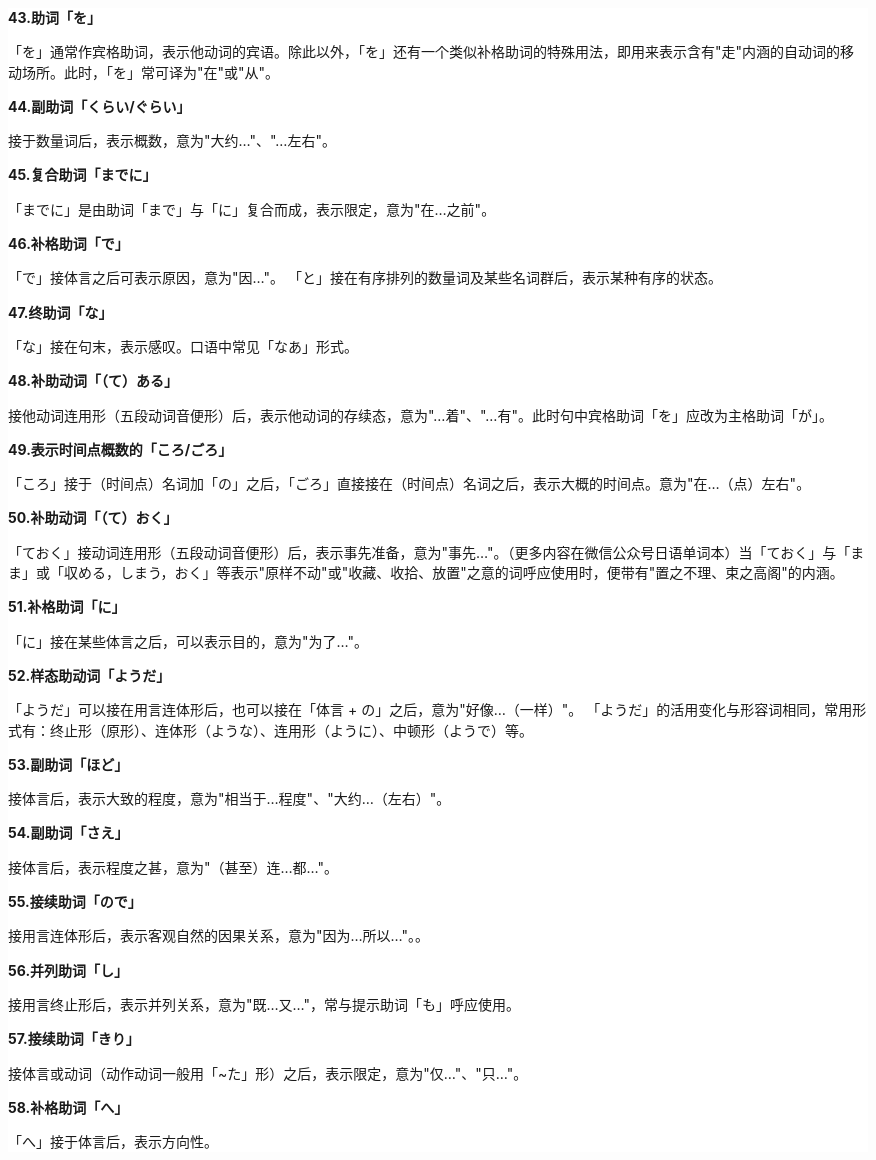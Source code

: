 **43.助词「を」**

「を」通常作宾格助词，表示他动词的宾语。除此以外，「を」还有一个类似补格助词的特殊用法，即用来表示含有"走"内涵的自动词的移动场所。此时，「を」常可译为"在"或"从"。

**44.副助词「くらい/ぐらい」**

接于数量词后，表示概数，意为"大约…"、"…左右"。

**45.复合助词「までに」**

「までに」是由助词「まで」与「に」复合而成，表示限定，意为"在…之前"。

**46.补格助词「で」**

「で」接体言之后可表示原因，意为"因…"。 「と」接在有序排列的数量词及某些名词群后，表示某种有序的状态。

**47.终助词「な」**

「な」接在句末，表示感叹。口语中常见「なあ」形式。

**48.补助动词「（て）ある」**

接他动词连用形（五段动词音便形）后，表示他动词的存续态，意为"…着"、"…有"。此时句中宾格助词「を」应改为主格助词「が」。

**49.表示时间点概数的「ころ/ごろ」**

「ころ」接于（时间点）名词加「の」之后，「ごろ」直接接在（时间点）名词之后，表示大概的时间点。意为"在…（点）左右"。

**50.补助动词「（て）おく」**

「ておく」接动词连用形（五段动词音便形）后，表示事先准备，意为"事先…"。（更多内容在微信公众号日语单词本）当「ておく」与「まま」或「収める，しまう，おく」等表示"原样不动"或"收藏、收拾、放置"之意的词呼应使用时，便带有"置之不理、束之高阁"的内涵。

**51.补格助词「に」**

「に」接在某些体言之后，可以表示目的，意为"为了…"。

**52.样态助动词「ようだ」**

「ようだ」可以接在用言连体形后，也可以接在「体言 + の」之后，意为"好像…（一样）"。 「ようだ」的活用变化与形容词相同，常用形式有：终止形（原形）、连体形（ような）、连用形（ように）、中顿形（ようで）等。

**53.副助词「ほど」**

接体言后，表示大致的程度，意为"相当于…程度"、"大约…（左右）"。

**54.副助词「さえ」**

接体言后，表示程度之甚，意为"（甚至）连…都…"。

**55.接续助词「ので」**

接用言连体形后，表示客观自然的因果关系，意为"因为…所以…"。。　

**56.并列助词「し」**

接用言终止形后，表示并列关系，意为"既…又…"，常与提示助词「も」呼应使用。

**57.接续助词「きり」**

接体言或动词（动作动词一般用「~た」形）之后，表示限定，意为"仅…"、"只…"。

**58.补格助词「へ」**

「へ」接于体言后，表示方向性。
